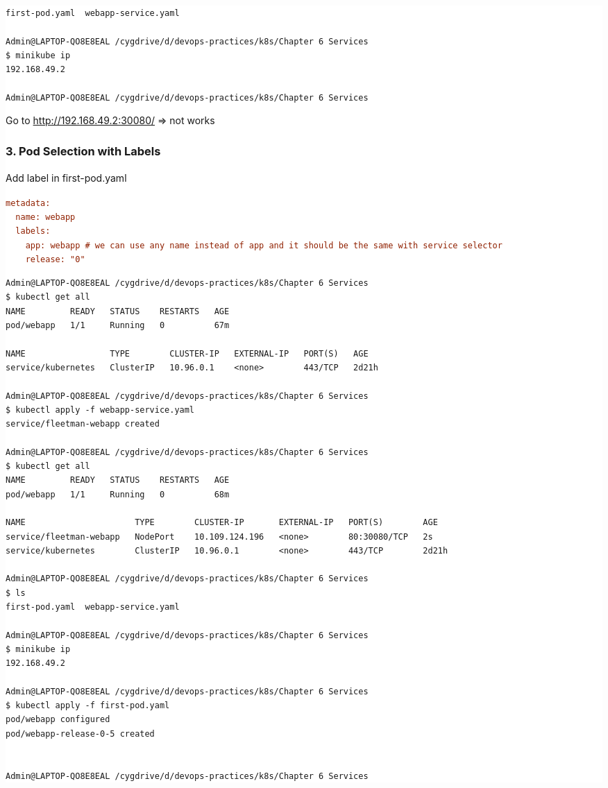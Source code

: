 ```shell
first-pod.yaml  webapp-service.yaml

Admin@LAPTOP-QO8E8EAL /cygdrive/d/devops-practices/k8s/Chapter 6 Services
$ minikube ip
192.168.49.2

Admin@LAPTOP-QO8E8EAL /cygdrive/d/devops-practices/k8s/Chapter 6 Services

```



Go to http://192.168.49.2:30080/ => not works





### 3. Pod Selection with Labels

Add label in first-pod.yaml

```ini
metadata:
  name: webapp
  labels:
    app: webapp # we can use any name instead of app and it should be the same with service selector
    release: "0"
```

```shell
Admin@LAPTOP-QO8E8EAL /cygdrive/d/devops-practices/k8s/Chapter 6 Services
$ kubectl get all
NAME         READY   STATUS    RESTARTS   AGE
pod/webapp   1/1     Running   0          67m

NAME                 TYPE        CLUSTER-IP   EXTERNAL-IP   PORT(S)   AGE
service/kubernetes   ClusterIP   10.96.0.1    <none>        443/TCP   2d21h

Admin@LAPTOP-QO8E8EAL /cygdrive/d/devops-practices/k8s/Chapter 6 Services
$ kubectl apply -f webapp-service.yaml
service/fleetman-webapp created

Admin@LAPTOP-QO8E8EAL /cygdrive/d/devops-practices/k8s/Chapter 6 Services
$ kubectl get all
NAME         READY   STATUS    RESTARTS   AGE
pod/webapp   1/1     Running   0          68m

NAME                      TYPE        CLUSTER-IP       EXTERNAL-IP   PORT(S)        AGE
service/fleetman-webapp   NodePort    10.109.124.196   <none>        80:30080/TCP   2s
service/kubernetes        ClusterIP   10.96.0.1        <none>        443/TCP        2d21h

Admin@LAPTOP-QO8E8EAL /cygdrive/d/devops-practices/k8s/Chapter 6 Services
$ ls
first-pod.yaml  webapp-service.yaml

Admin@LAPTOP-QO8E8EAL /cygdrive/d/devops-practices/k8s/Chapter 6 Services
$ minikube ip
192.168.49.2

Admin@LAPTOP-QO8E8EAL /cygdrive/d/devops-practices/k8s/Chapter 6 Services
$ kubectl apply -f first-pod.yaml
pod/webapp configured
pod/webapp-release-0-5 created


Admin@LAPTOP-QO8E8EAL /cygdrive/d/devops-practices/k8s/Chapter 6 Services
```